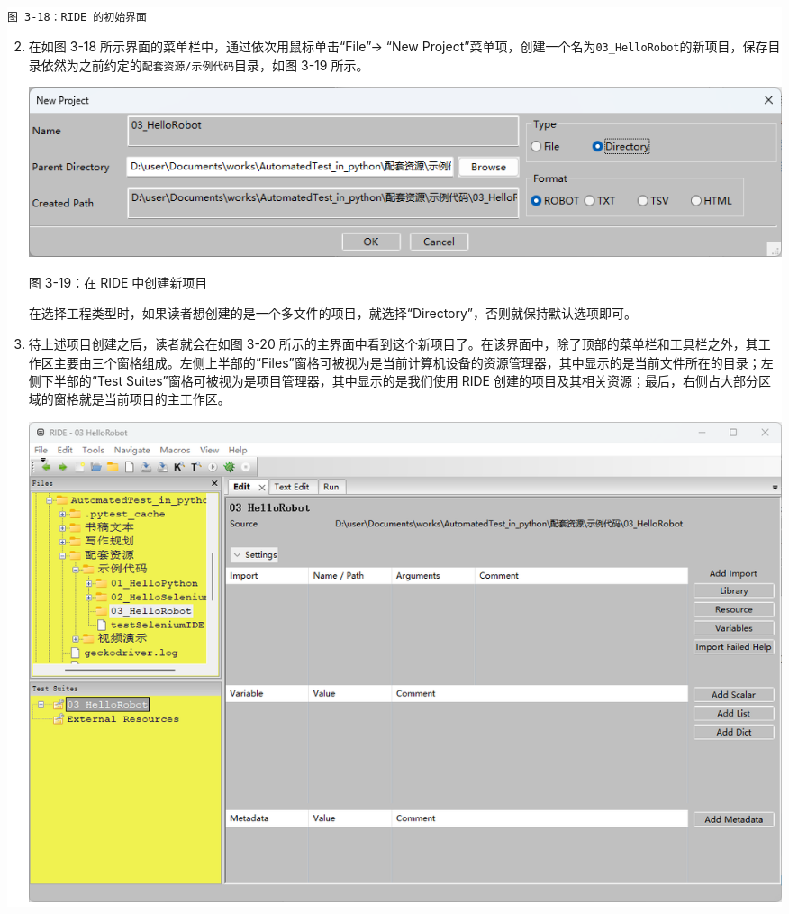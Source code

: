     图 3-18：RIDE 的初始界面

2. 在如图 3-18 所示界面的菜单栏中，通过依次用鼠标单击“File”→ “New Project”菜单项，创建一个名为`03_HelloRobot`的新项目，保存目录依然为之前约定的`配套资源/示例代码`目录，如图 3-19 所示。

    ![图 3-19](./img/3-19.png)

    图 3-19：在 RIDE 中创建新项目

    在选择工程类型时，如果读者想创建的是一个多文件的项目，就选择“Directory”，否则就保持默认选项即可。

3. 待上述项目创建之后，读者就会在如图 3-20 所示的主界面中看到这个新项目了。在该界面中，除了顶部的菜单栏和工具栏之外，其工作区主要由三个窗格组成。左侧上半部的“Files”窗格可被视为是当前计算机设备的资源管理器，其中显示的是当前文件所在的目录；左侧下半部的“Test Suites”窗格可被视为是项目管理器，其中显示的是我们使用 RIDE 创建的项目及其相关资源；最后，右侧占大部分区域的窗格就是当前项目的主工作区。

    ![图 3-20](./img/3-20.png)
